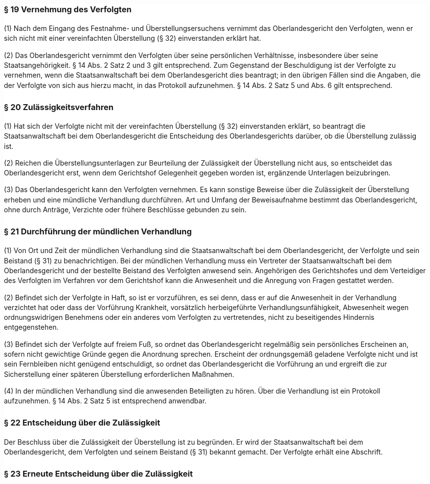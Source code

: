 ### § 19 Vernehmung des Verfolgten

(1) Nach dem Eingang des Festnahme- und Überstellungsersuchens vernimmt das Oberlandesgericht den Verfolgten, wenn er sich nicht mit einer vereinfachten Überstellung (§ 32) einverstanden erklärt hat.

(2) Das Oberlandesgericht vernimmt den Verfolgten über seine persönlichen Verhältnisse, insbesondere über seine Staatsangehörigkeit. § 14 Abs. 2 Satz 2 und 3 gilt entsprechend. Zum Gegenstand der Beschuldigung ist der Verfolgte zu vernehmen, wenn die Staatsanwaltschaft bei dem Oberlandesgericht dies beantragt; in den übrigen Fällen sind die Angaben, die der Verfolgte von sich aus hierzu macht, in das Protokoll aufzunehmen. § 14 Abs. 2 Satz 5 und Abs. 6 gilt entsprechend.

### § 20 Zulässigkeitsverfahren

(1) Hat sich der Verfolgte nicht mit der vereinfachten Überstellung (§ 32) einverstanden erklärt, so beantragt die Staatsanwaltschaft bei dem Oberlandesgericht die Entscheidung des Oberlandesgerichts darüber, ob die Überstellung zulässig ist.

(2) Reichen die Überstellungsunterlagen zur Beurteilung der Zulässigkeit der Überstellung nicht aus, so entscheidet das Oberlandesgericht erst, wenn dem Gerichtshof Gelegenheit gegeben worden ist, ergänzende Unterlagen beizubringen.

(3) Das Oberlandesgericht kann den Verfolgten vernehmen. Es kann sonstige Beweise über die Zulässigkeit der Überstellung erheben und eine mündliche Verhandlung durchführen. Art und Umfang der Beweisaufnahme bestimmt das Oberlandesgericht, ohne durch Anträge, Verzichte oder frühere Beschlüsse gebunden zu sein.

### § 21 Durchführung der mündlichen Verhandlung

(1) Von Ort und Zeit der mündlichen Verhandlung sind die Staatsanwaltschaft bei dem Oberlandesgericht, der Verfolgte und sein Beistand (§ 31) zu benachrichtigen. Bei der mündlichen Verhandlung muss ein Vertreter der Staatsanwaltschaft bei dem Oberlandesgericht und der bestellte Beistand des Verfolgten anwesend sein. Angehörigen des Gerichtshofes und dem Verteidiger des Verfolgten im Verfahren vor dem Gerichtshof kann die Anwesenheit und die Anregung von Fragen gestattet werden.

(2) Befindet sich der Verfolgte in Haft, so ist er vorzuführen, es sei denn, dass er auf die Anwesenheit in der Verhandlung verzichtet hat oder dass der Vorführung Krankheit, vorsätzlich herbeigeführte Verhandlungsunfähigkeit, Abwesenheit wegen ordnungswidrigen Benehmens oder ein anderes vom Verfolgten zu vertretendes, nicht zu beseitigendes Hindernis entgegenstehen.

(3) Befindet sich der Verfolgte auf freiem Fuß, so ordnet das Oberlandesgericht regelmäßig sein persönliches Erscheinen an, sofern nicht gewichtige Gründe gegen die Anordnung sprechen. Erscheint der ordnungsgemäß geladene Verfolgte nicht und ist sein Fernbleiben nicht genügend entschuldigt, so ordnet das Oberlandesgericht die Vorführung an und ergreift die zur Sicherstellung einer späteren Überstellung erforderlichen Maßnahmen.

(4) In der mündlichen Verhandlung sind die anwesenden Beteiligten zu hören. Über die Verhandlung ist ein Protokoll aufzunehmen. § 14 Abs. 2 Satz 5 ist entsprechend anwendbar.

### § 22 Entscheidung über die Zulässigkeit

Der Beschluss über die Zulässigkeit der Überstellung ist zu begründen. Er wird der Staatsanwaltschaft bei dem Oberlandesgericht, dem Verfolgten und seinem Beistand (§ 31) bekannt gemacht. Der Verfolgte erhält eine Abschrift.

### § 23 Erneute Entscheidung über die Zulässigkeit
